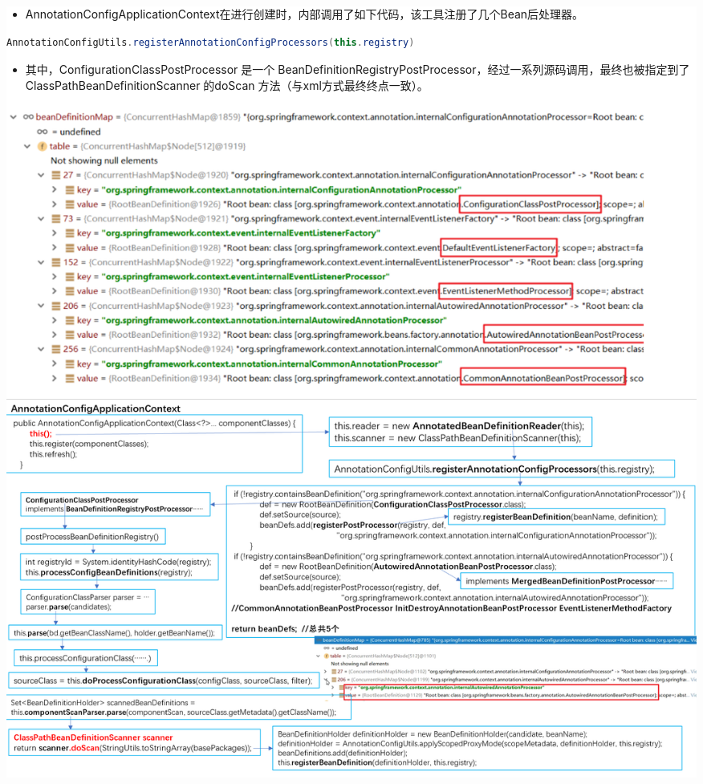 - AnnotationConfigApplicationContext在进行创建时，内部调用了如下代码，该工具注册了几个Bean后处理器。

```java
AnnotationConfigUtils.registerAnnotationConfigProcessors(this.registry)
```

- 其中，ConfigurationClassPostProcessor 是一个 BeanDefinitionRegistryPostProcessor，经过一系列源码调用，最终也被指定到了ClassPathBeanDefinitionScanner 的doScan 方法（与xml方式最终终点一致）。

<img src="../../../../pictures/Snipaste_2023-04-10_00-43-27.png" width="800"/>  

<img src="../../../../pictures/Snipaste_2023-04-10_00-38-31.png" width="1200"/>      
